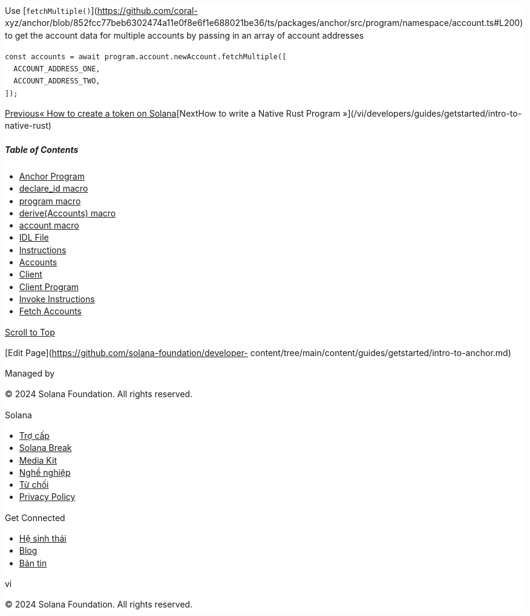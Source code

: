 Use [`fetchMultiple()`](https://github.com/coral-
xyz/anchor/blob/852fcc77beb6302474a11e0f8e6f1e688021be36/ts/packages/anchor/src/program/namespace/account.ts#L200)
to get the account data for multiple accounts by passing in an array of
account addresses

    
    
    const accounts = await program.account.newAccount.fetchMultiple([
      ACCOUNT_ADDRESS_ONE,
      ACCOUNT_ADDRESS_TWO,
    ]);

[Previous« How to create a token on
Solana](/vi/developers/guides/getstarted/how-to-create-a-token)[NextHow to
write a Native Rust Program »](/vi/developers/guides/getstarted/intro-to-
native-rust)

##### Table of Contents

  * [Anchor Program](/vi/developers/guides/getstarted/intro-to-anchor#anchor-program)
  * [declare_id macro](/vi/developers/guides/getstarted/intro-to-anchor#declare_id-macro)
  * [program macro](/vi/developers/guides/getstarted/intro-to-anchor#program-macro)
  * [derive(Accounts) macro](/vi/developers/guides/getstarted/intro-to-anchor#derive-accounts-macro)
  * [account macro](/vi/developers/guides/getstarted/intro-to-anchor#account-macro)
  * [IDL File](/vi/developers/guides/getstarted/intro-to-anchor#idl-file)
  * [Instructions](/vi/developers/guides/getstarted/intro-to-anchor#instructions)
  * [Accounts](/vi/developers/guides/getstarted/intro-to-anchor#accounts)
  * [Client](/vi/developers/guides/getstarted/intro-to-anchor#client)
  * [Client Program](/vi/developers/guides/getstarted/intro-to-anchor#client-program)
  * [Invoke Instructions](/vi/developers/guides/getstarted/intro-to-anchor#invoke-instructions)
  * [Fetch Accounts](/vi/developers/guides/getstarted/intro-to-anchor#fetch-accounts)

[Scroll to Top](/vi/developers/guides/getstarted/intro-to-anchor#)

[Edit Page](https://github.com/solana-foundation/developer-
content/tree/main/content/guides/getstarted/intro-to-anchor.md)

Managed by

[](/vi)

[](/youtube)[](/twitter)[](/discord)[](/reddit)[](/github)[](/telegram)

© 2024 Solana Foundation. All rights reserved.

Solana

  * [Trợ cấp](https://solana.org/grants)
  * [Solana Break](https://break.solana.com/)
  * [Media Kit](/vi/branding)
  * [Nghề nghiệp ](https://jobs.solana.com/)
  * [Từ chối](/vi/tos)
  * [Privacy Policy](/vi/privacy-policy)

Get Connected

  * [Hệ sinh thái](/vi/ecosystem)
  * [Blog](/vi/news)
  * [Bản tin](/vi/newsletter)

vi

© 2024 Solana Foundation. All rights reserved.

